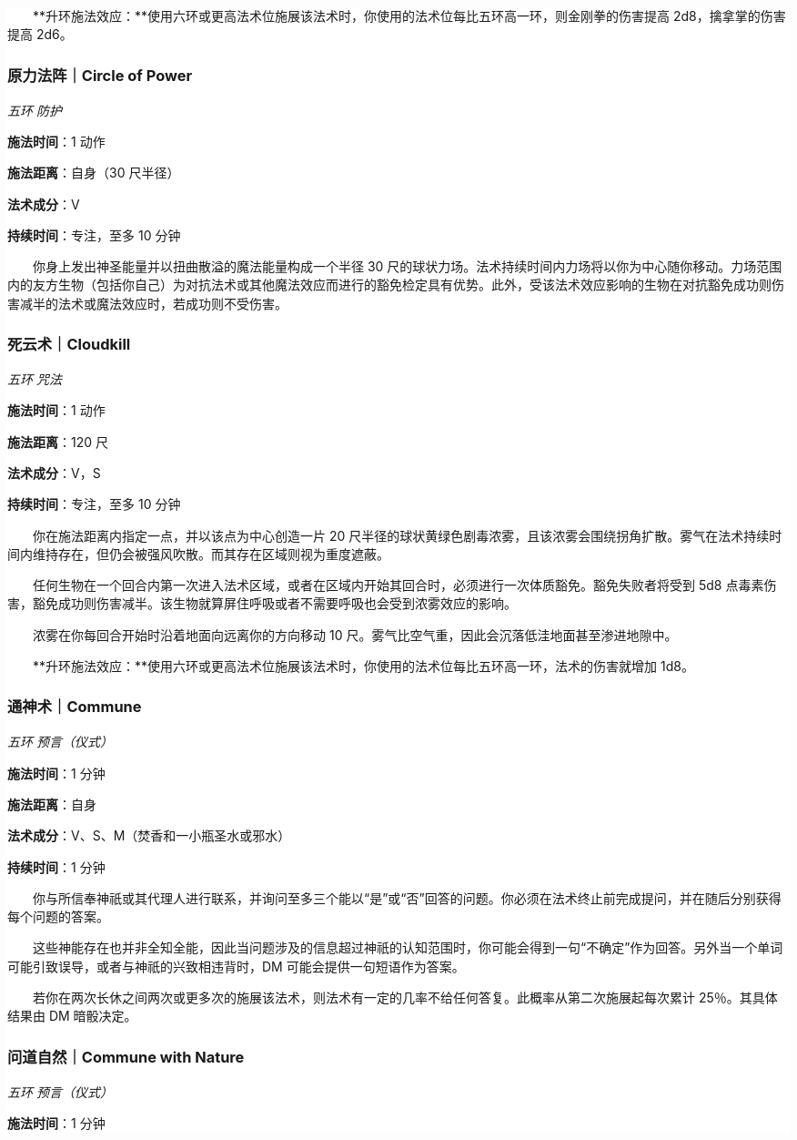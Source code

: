 　　**升环施法效应：**使用六环或更高法术位施展该法术时，你使用的法术位每比五环高一环，则金刚拳的伤害提高 2d8，擒拿掌的伤害提高 2d6。

### **原力法阵｜Circle of Power**

_五环 防护_

**施法时间**：1 动作

**施法距离**：自身（30 尺半径）

**法术成分**：V

**持续时间**：专注，至多 10 分钟

　　你身上发出神圣能量并以扭曲散溢的魔法能量构成一个半径 30 尺的球状力场。法术持续时间内力场将以你为中心随你移动。力场范围内的友方生物（包括你自己）为对抗法术或其他魔法效应而进行的豁免检定具有优势。此外，受该法术效应影响的生物在对抗豁免成功则伤害减半的法术或魔法效应时，若成功则不受伤害。

### **死云术｜Cloudkill**

_五环 咒法_

**施法时间**：1 动作

**施法距离**：120 尺

**法术成分**：V，S

**持续时间**：专注，至多 10 分钟

　　你在施法距离内指定一点，并以该点为中心创造一片 20 尺半径的球状黄绿色剧毒浓雾，且该浓雾会围绕拐角扩散。雾气在法术持续时间内维持存在，但仍会被强风吹散。而其存在区域则视为重度遮蔽。

　　任何生物在一个回合内第一次进入法术区域，或者在区域内开始其回合时，必须进行一次体质豁免。豁免失败者将受到 5d8 点毒素伤害，豁免成功则伤害减半。该生物就算屏住呼吸或者不需要呼吸也会受到浓雾效应的影响。

　　浓雾在你每回合开始时沿着地面向远离你的方向移动 10 尺。雾气比空气重，因此会沉落低洼地面甚至渗进地隙中。

　　**升环施法效应：**使用六环或更高法术位施展该法术时，你使用的法术位每比五环高一环，法术的伤害就增加 1d8。

### **通神术｜Commune**

_五环 预言（仪式）_

**施法时间**：1 分钟

**施法距离**：自身

**法术成分**：V、S、M（焚香和一小瓶圣水或邪水）

**持续时间**：1 分钟

　　你与所信奉神祇或其代理人进行联系，并询问至多三个能以“是”或“否”回答的问题。你必须在法术终止前完成提问，并在随后分别获得每个问题的答案。

　　这些神能存在也并非全知全能，因此当问题涉及的信息超过神祇的认知范围时，你可能会得到一句“不确定”作为回答。另外当一个单词可能引致误导，或者与神祇的兴致相违背时，DM 可能会提供一句短语作为答案。

　　若你在两次长休之间两次或更多次的施展该法术，则法术有一定的几率不给任何答复。此概率从第二次施展起每次累计 25％。其具体结果由 DM 暗骰决定。

### **问道自然｜Commune with Nature**

_五环 预言（仪式）_

**施法时间**：1 分钟
